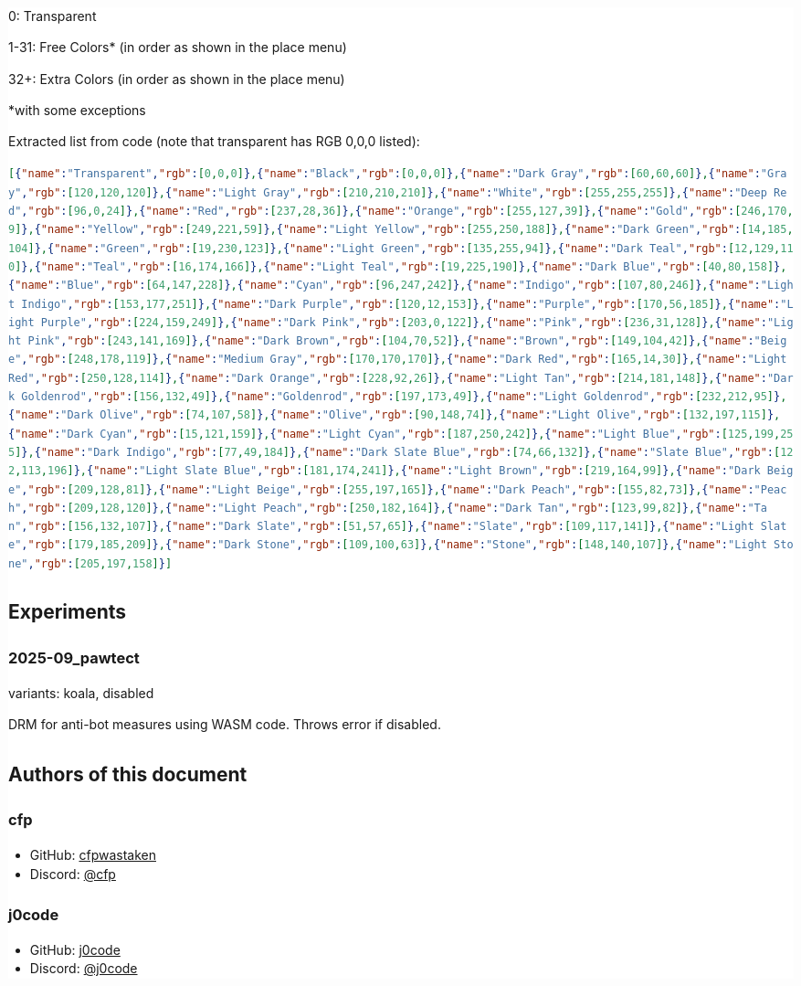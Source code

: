 0: Transparent

1-31: Free Colors* (in order as shown in the place menu)

32+: Extra Colors (in order as shown in the place menu)

*with some exceptions

Extracted list from code (note that transparent has RGB 0,0,0 listed):
```json
[{"name":"Transparent","rgb":[0,0,0]},{"name":"Black","rgb":[0,0,0]},{"name":"Dark Gray","rgb":[60,60,60]},{"name":"Gray","rgb":[120,120,120]},{"name":"Light Gray","rgb":[210,210,210]},{"name":"White","rgb":[255,255,255]},{"name":"Deep Red","rgb":[96,0,24]},{"name":"Red","rgb":[237,28,36]},{"name":"Orange","rgb":[255,127,39]},{"name":"Gold","rgb":[246,170,9]},{"name":"Yellow","rgb":[249,221,59]},{"name":"Light Yellow","rgb":[255,250,188]},{"name":"Dark Green","rgb":[14,185,104]},{"name":"Green","rgb":[19,230,123]},{"name":"Light Green","rgb":[135,255,94]},{"name":"Dark Teal","rgb":[12,129,110]},{"name":"Teal","rgb":[16,174,166]},{"name":"Light Teal","rgb":[19,225,190]},{"name":"Dark Blue","rgb":[40,80,158]},{"name":"Blue","rgb":[64,147,228]},{"name":"Cyan","rgb":[96,247,242]},{"name":"Indigo","rgb":[107,80,246]},{"name":"Light Indigo","rgb":[153,177,251]},{"name":"Dark Purple","rgb":[120,12,153]},{"name":"Purple","rgb":[170,56,185]},{"name":"Light Purple","rgb":[224,159,249]},{"name":"Dark Pink","rgb":[203,0,122]},{"name":"Pink","rgb":[236,31,128]},{"name":"Light Pink","rgb":[243,141,169]},{"name":"Dark Brown","rgb":[104,70,52]},{"name":"Brown","rgb":[149,104,42]},{"name":"Beige","rgb":[248,178,119]},{"name":"Medium Gray","rgb":[170,170,170]},{"name":"Dark Red","rgb":[165,14,30]},{"name":"Light Red","rgb":[250,128,114]},{"name":"Dark Orange","rgb":[228,92,26]},{"name":"Light Tan","rgb":[214,181,148]},{"name":"Dark Goldenrod","rgb":[156,132,49]},{"name":"Goldenrod","rgb":[197,173,49]},{"name":"Light Goldenrod","rgb":[232,212,95]},{"name":"Dark Olive","rgb":[74,107,58]},{"name":"Olive","rgb":[90,148,74]},{"name":"Light Olive","rgb":[132,197,115]},{"name":"Dark Cyan","rgb":[15,121,159]},{"name":"Light Cyan","rgb":[187,250,242]},{"name":"Light Blue","rgb":[125,199,255]},{"name":"Dark Indigo","rgb":[77,49,184]},{"name":"Dark Slate Blue","rgb":[74,66,132]},{"name":"Slate Blue","rgb":[122,113,196]},{"name":"Light Slate Blue","rgb":[181,174,241]},{"name":"Light Brown","rgb":[219,164,99]},{"name":"Dark Beige","rgb":[209,128,81]},{"name":"Light Beige","rgb":[255,197,165]},{"name":"Dark Peach","rgb":[155,82,73]},{"name":"Peach","rgb":[209,128,120]},{"name":"Light Peach","rgb":[250,182,164]},{"name":"Dark Tan","rgb":[123,99,82]},{"name":"Tan","rgb":[156,132,107]},{"name":"Dark Slate","rgb":[51,57,65]},{"name":"Slate","rgb":[109,117,141]},{"name":"Light Slate","rgb":[179,185,209]},{"name":"Dark Stone","rgb":[109,100,63]},{"name":"Stone","rgb":[148,140,107]},{"name":"Light Stone","rgb":[205,197,158]}]
```

## Experiments

### 2025-09_pawtect

variants: koala, disabled

DRM for anti-bot measures using WASM code. Throws error if disabled.

## Authors of this document
### cfp
  - GitHub: [cfpwastaken](https://github.com/cfpwastaken)
  - Discord: [@cfp](https://discord.com/users/318394797822050315)
### j0code
  - GitHub: [j0code](https://github.com/j0code)
  - Discord: [@j0code](https://discord.com/users/418109742183874560)
